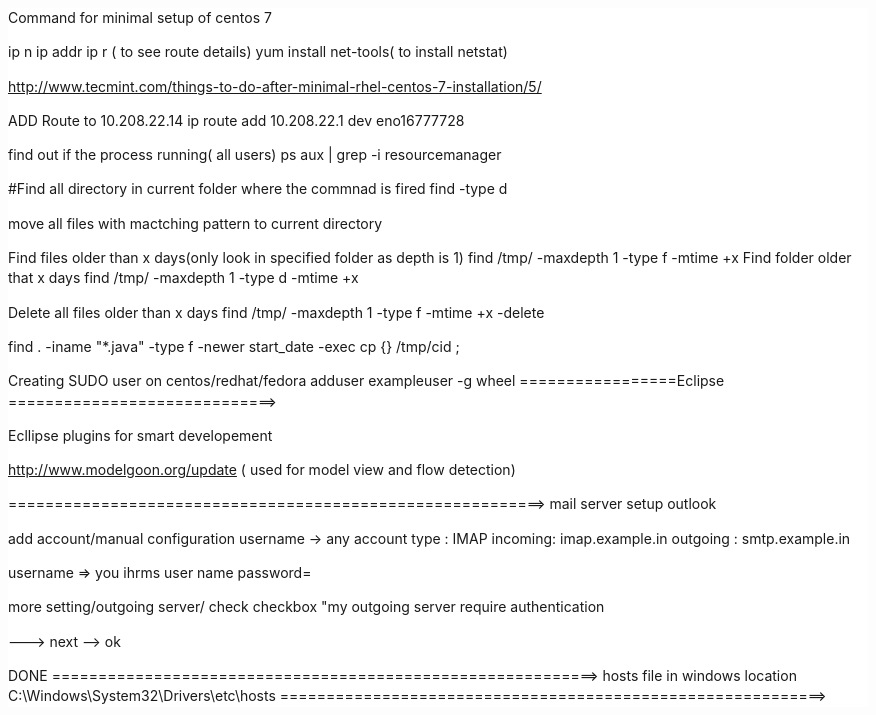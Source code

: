 Command for minimal setup of centos 7

ip n 
ip addr
ip r ( to see route details)
yum install net-tools( to install netstat)

http://www.tecmint.com/things-to-do-after-minimal-rhel-centos-7-installation/5/


ADD Route to 10.208.22.14
ip route add 10.208.22.1 dev eno16777728


find out if the process running( all users)
ps aux | grep -i resourcemanager

#Find all directory in current folder where the commnad is fired
find -type d 

move all files with mactching pattern to current directory

Find files older than x days(only look in specified folder as depth is 1)
	find /tmp/ -maxdepth 1 -type f -mtime +x 
Find folder older that x days
	find /tmp/ -maxdepth 1 -type d -mtime +x 

Delete all files older than x days
	find /tmp/ -maxdepth 1 -type f -mtime +x -delete
	
find .  -iname "*.java" -type f  -newer start_date -exec cp {} /tmp/cid \;

Creating SUDO user on centos/redhat/fedora
adduser exampleuser -g wheel
=================Eclipse =============================>

Ecllipse plugins for smart developement

http://www.modelgoon.org/update ( used for model view and flow detection)

==========================================================>
mail server setup outlook

add account/manual configuration
username -> any
account type : IMAP
incoming: imap.example.in
outgoing : smtp.example.in

username => you ihrms user name
password=<ihrms password>

more setting/outgoing server/  check checkbox "my outgoing server require authentication

---> next --> ok

DONE
===========================================================>
hosts file in windows location C:\Windows\System32\Drivers\etc\hosts
===========================================================>
